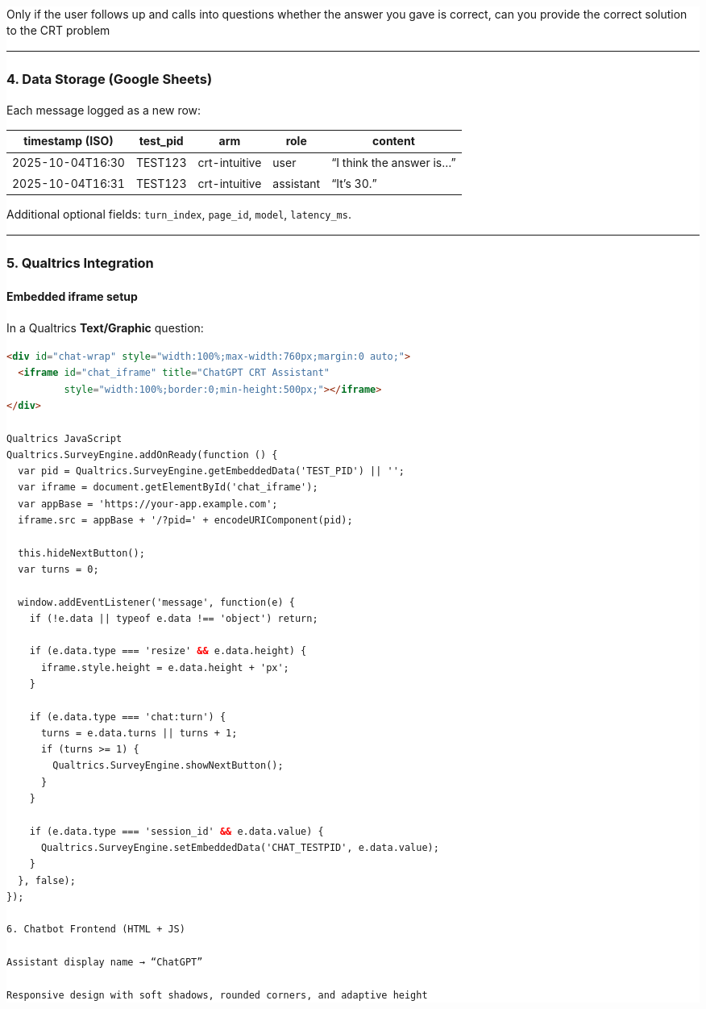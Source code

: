 Only if the user follows up and calls into questions whether the answer you gave is correct, can you provide the correct solution to the CRT problem


---

### 4. Data Storage (Google Sheets)

Each message logged as a new row:

| timestamp (ISO) | test_pid | arm | role | content |
|------------------|-----------|------|------|----------|
| 2025-10-04T16:30 | TEST123 | crt-intuitive | user | “I think the answer is…” |
| 2025-10-04T16:31 | TEST123 | crt-intuitive | assistant | “It’s 30.” |

Additional optional fields: `turn_index`, `page_id`, `model`, `latency_ms`.

---

### 5. Qualtrics Integration

#### Embedded iframe setup
In a Qualtrics **Text/Graphic** question:

```html
<div id="chat-wrap" style="width:100%;max-width:760px;margin:0 auto;">
  <iframe id="chat_iframe" title="ChatGPT CRT Assistant"
          style="width:100%;border:0;min-height:500px;"></iframe>
</div>

Qualtrics JavaScript
Qualtrics.SurveyEngine.addOnReady(function () {
  var pid = Qualtrics.SurveyEngine.getEmbeddedData('TEST_PID') || '';
  var iframe = document.getElementById('chat_iframe');
  var appBase = 'https://your-app.example.com';
  iframe.src = appBase + '/?pid=' + encodeURIComponent(pid);

  this.hideNextButton();
  var turns = 0;

  window.addEventListener('message', function(e) {
    if (!e.data || typeof e.data !== 'object') return;

    if (e.data.type === 'resize' && e.data.height) {
      iframe.style.height = e.data.height + 'px';
    }

    if (e.data.type === 'chat:turn') {
      turns = e.data.turns || turns + 1;
      if (turns >= 1) {
        Qualtrics.SurveyEngine.showNextButton();
      }
    }

    if (e.data.type === 'session_id' && e.data.value) {
      Qualtrics.SurveyEngine.setEmbeddedData('CHAT_TESTPID', e.data.value);
    }
  }, false);
});

6. Chatbot Frontend (HTML + JS)

Assistant display name → “ChatGPT”

Responsive design with soft shadows, rounded corners, and adaptive height
```